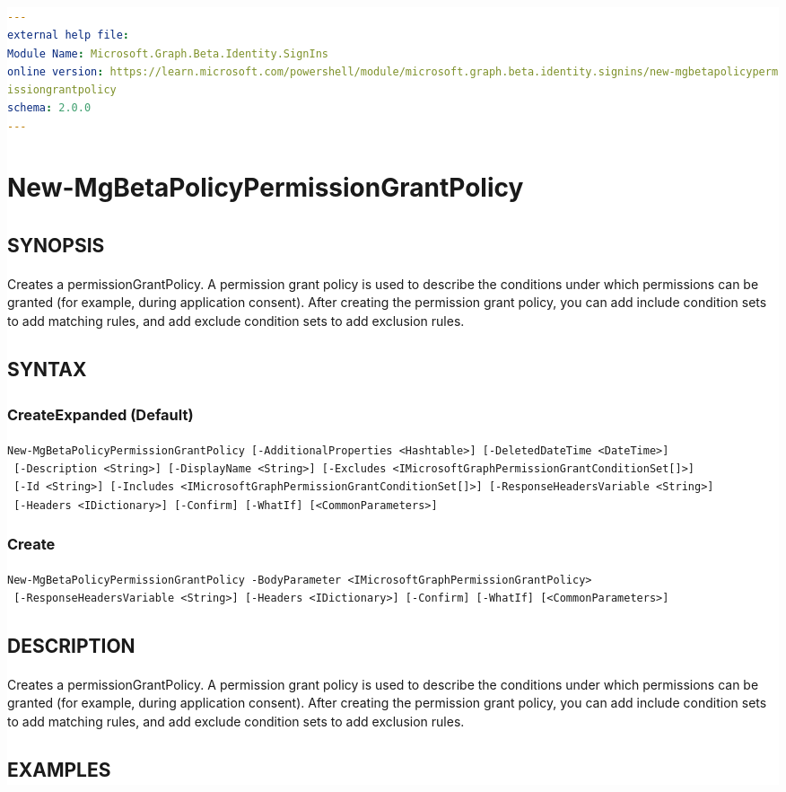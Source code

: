 ```yaml
---
external help file:
Module Name: Microsoft.Graph.Beta.Identity.SignIns
online version: https://learn.microsoft.com/powershell/module/microsoft.graph.beta.identity.signins/new-mgbetapolicypermissiongrantpolicy
schema: 2.0.0
---
```


# New-MgBetaPolicyPermissionGrantPolicy

## SYNOPSIS
Creates a permissionGrantPolicy.
A permission grant policy is used to describe the conditions under which permissions can be granted (for example, during application consent).
After creating the permission grant policy, you can add include condition sets to add matching rules, and add exclude condition sets to add exclusion rules.

## SYNTAX

### CreateExpanded (Default)
```
New-MgBetaPolicyPermissionGrantPolicy [-AdditionalProperties <Hashtable>] [-DeletedDateTime <DateTime>]
 [-Description <String>] [-DisplayName <String>] [-Excludes <IMicrosoftGraphPermissionGrantConditionSet[]>]
 [-Id <String>] [-Includes <IMicrosoftGraphPermissionGrantConditionSet[]>] [-ResponseHeadersVariable <String>]
 [-Headers <IDictionary>] [-Confirm] [-WhatIf] [<CommonParameters>]
```

### Create
```
New-MgBetaPolicyPermissionGrantPolicy -BodyParameter <IMicrosoftGraphPermissionGrantPolicy>
 [-ResponseHeadersVariable <String>] [-Headers <IDictionary>] [-Confirm] [-WhatIf] [<CommonParameters>]
```

## DESCRIPTION
Creates a permissionGrantPolicy.
A permission grant policy is used to describe the conditions under which permissions can be granted (for example, during application consent).
After creating the permission grant policy, you can add include condition sets to add matching rules, and add exclude condition sets to add exclusion rules.

## EXAMPLES
